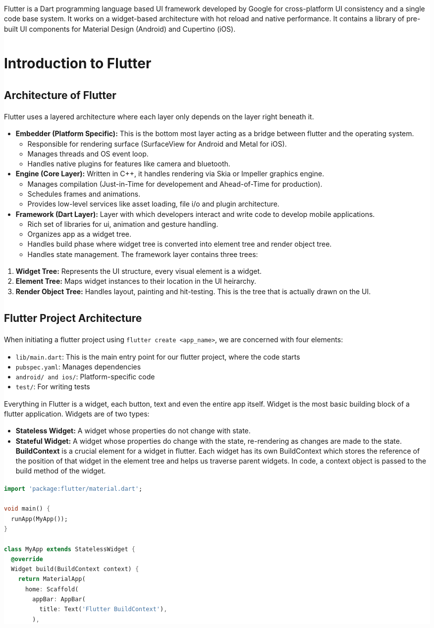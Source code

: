 Flutter is a Dart programming language based UI framework developed by Google for cross-platform UI consistency and a single code base system.
It works on a widget-based architecture with hot reload and native performance. It contains a library of pre-built UI components for Material Design (Android) and Cupertino (iOS).
# Introduction to Flutter
## Architecture of Flutter
Flutter uses a layered architecture where each layer only depends on the layer right beneath it.
- **Embedder (Platform Specific):** This is the bottom most layer acting as a bridge between flutter and the operating system.
	- Responsible for rendering surface (SurfaceView for Android and Metal for iOS).
	- Manages threads and OS event loop.
	- Handles native plugins for features like camera and bluetooth.
- **Engine (Core Layer):** Written in C++, it handles rendering via Skia or Impeller graphics engine. 
	- Manages compilation (Just-in-Time for developement and Ahead-of-Time for production).
	- Schedules frames and animations.
	- Provides low-level services like asset loading, file i/o and plugin architecture.
- **Framework (Dart Layer):** Layer with which developers interact and write code to develop mobile applications.
	- Rich set of libraries for ui, animation and gesture handling.
	- Organizes app as a widget tree.
	- Handles build phase where widget tree is converted into element tree and render object tree.
	- Handles state management.
The framework layer contains three trees:
1. **Widget Tree:** Represents the UI structure, every visual element is a widget.
2. **Element Tree:** Maps widget instances to their location in the UI heirarchy.
3. **Render Object Tree:** Handles layout, painting and hit-testing. This is the tree that is actually drawn on the UI.
## Flutter Project Architecture
When initiating a flutter project using `flutter create <app_name>`, we are concerned with four elements:
- `lib/main.dart`: This is the main entry point for our flutter project, where the code starts
- `pubspec.yaml`: Manages dependencies
- `android/ and ios/`: Platform-specific code
- `test/`: For writing tests

Everything in Flutter is a widget, each button, text and even the entire app itself. Widget is the most basic building block of a flutter application. Widgets are of two types:
- **Stateless Widget:** A widget whose properties do not change with state.
- **Stateful Widget:** A widget whose properties do change with the state, re-rendering as changes are made to the state.
**BuildContext** is a crucial element for a widget in flutter. Each widget has its own BuildContext which stores the reference of the position of that widget in the element tree and helps us traverse parent widgets.
In code, a context object is passed to the build method of the widget.

```dart
import 'package:flutter/material.dart';

void main() {
  runApp(MyApp());
}

class MyApp extends StatelessWidget {
  @override
  Widget build(BuildContext context) {
    return MaterialApp(
      home: Scaffold(
        appBar: AppBar(
          title: Text('Flutter BuildContext'),
        ),
```